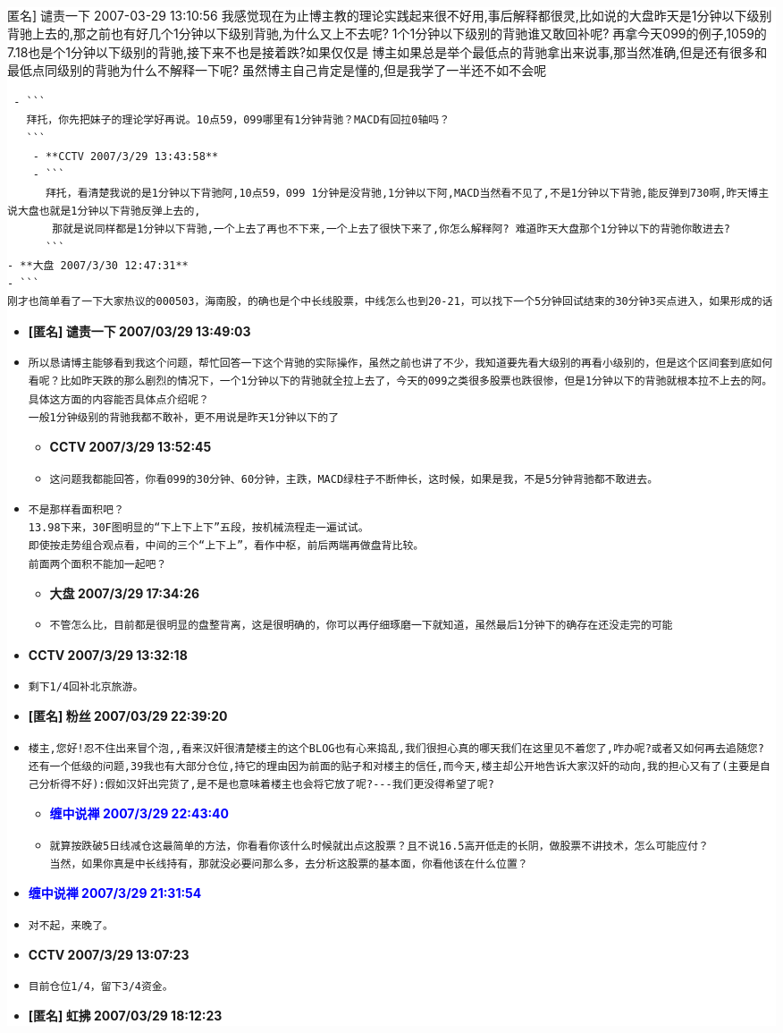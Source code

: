   匿名] 谴责一下 
  2007-03-29 13:10:56 
  我感觉现在为止博主教的理论实践起来很不好用,事后解释都很灵,比如说的大盘昨天是1分钟以下级别背驰上去的,那之前也有好几个1分钟以下级别背驰,为什么又上不去呢?
  1个1分钟以下级别的背驰谁又敢回补呢?
  再拿今天099的例子,1059的7.18也是个1分钟以下级别的背驰,接下来不也是接着跌?如果仅仅是
  博主如果总是举个最低点的背驰拿出来说事,那当然准确,但是还有很多和最低点同级别的背驰为什么不解释一下呢?
  虽然博主自己肯定是懂的,但是我学了一半还不如不会呢 
  ```
   - ```
     拜托，你先把妹子的理论学好再说。10点59，099哪里有1分钟背驰？MACD有回拉0轴吗？ 
     ```
      - **CCTV 2007/3/29 13:43:58**
      - ```
        拜托，看清楚我说的是1分钟以下背驰阿,10点59，099 1分钟是没背驰,1分钟以下阿,MACD当然看不见了,不是1分钟以下背驰,能反弹到730啊,昨天博主说大盘也就是1分钟以下背驰反弹上去的,
         那就是说同样都是1分钟以下背驰,一个上去了再也不下来,一个上去了很快下来了,你怎么解释阿? 难道昨天大盘那个1分钟以下的背驰你敢进去?
        ```
- **大盘 2007/3/30 12:47:31**
- ```
  刚才也简单看了一下大家热议的000503，海南股，的确也是个中长线股票，中线怎么也到20-21，可以找下一个5分钟回试结束的30分钟3买点进入，如果形成的话
  ```
- **[匿名] 谴责一下  2007/03/29 13:49:03**
- ```
  所以恳请博主能够看到我这个问题，帮忙回答一下这个背驰的实际操作，虽然之前也讲了不少，我知道要先看大级别的再看小级别的，但是这个区间套到底如何看呢？比如昨天跌的那么剧烈的情况下，一个1分钟以下的背驰就全拉上去了，今天的099之类很多股票也跌很惨，但是1分钟以下的背驰就根本拉不上去的阿。具体这方面的内容能否具体点介绍呢？
  一般1分钟级别的背驰我都不敢补，更不用说是昨天1分钟以下的了 
  ```
   - **CCTV 2007/3/29 13:52:45**
   - ```
     这问题我都能回答，你看099的30分钟、60分钟，主跌，MACD绿柱子不断伸长，这时候，如果是我，不是5分钟背驰都不敢进去。
     ```
- ```
  不是那样看面积吧？
  13.98下来，30F图明显的“下上下上下”五段，按机械流程走一遍试试。
  即使按走势组合观点看，中间的三个“上下上”，看作中枢，前后两端再做盘背比较。
  前面两个面积不能加一起吧？
  ```
   - **大盘 2007/3/29 17:34:26**
   - ```
     不管怎么比，目前都是很明显的盘整背离，这是很明确的，你可以再仔细琢磨一下就知道，虽然最后1分钟下的确存在还没走完的可能
     ```
- **CCTV 2007/3/29 13:32:18**
- ```
  剩下1/4回补北京旅游。
  ```
- **[匿名] 粉丝  2007/03/29 22:39:20**
- ```
  楼主,您好!忍不住出来冒个泡,,看来汉奸很清楚楼主的这个BLOG也有心来捣乱,我们很担心真的哪天我们在这里见不着您了,咋办呢?或者又如何再去追随您?
  还有一个低级的问题,39我也有大部分仓位,持它的理由因为前面的贴子和对楼主的信任,而今天,楼主却公开地告诉大家汉奸的动向,我的担心又有了(主要是自己分析得不好):假如汉奸出完货了,是不是也意味着楼主也会将它放了呢?---我们更没得希望了呢? 
  ```
   - **<font color='blue'>缠中说禅 2007/3/29 22:43:40</font>**
   - ```
     就算按跌破5日线减仓这最简单的方法，你看看你该什么时候就出点这股票？且不说16.5高开低走的长阴，做股票不讲技术，怎么可能应付？
     当然，如果你真是中长线持有，那就没必要问那么多，去分析这股票的基本面，你看他该在什么位置？
     ```
- **<font color='blue'>缠中说禅 2007/3/29 21:31:54</font>**
- ```
  对不起，来晚了。
  ```
- **CCTV 2007/3/29 13:07:23**
- ```
  目前仓位1/4，留下3/4资金。
  ```
- **[匿名] 虹拂  2007/03/29 18:12:23**